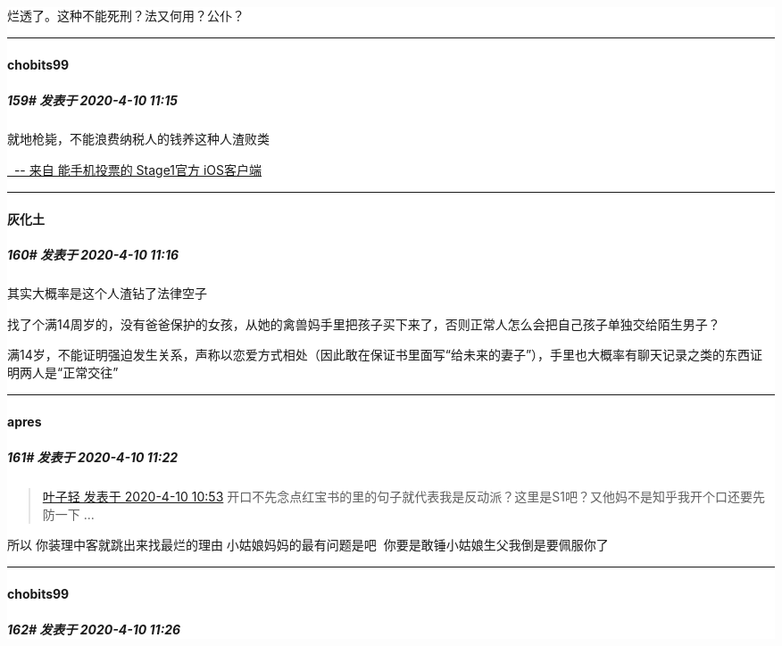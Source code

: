 
烂透了。这种不能死刑？法又何用？公仆？







*****

####  chobits99  
##### 159#       发表于 2020-4-10 11:15




就地枪毙，不能浪费纳税人的钱养这种人渣败类

[  -- 来自 能手机投票的 Stage1官方 iOS客户端](https://itunes.apple.com/fi/app/saraba1st/id1221237470?mt=8)







*****

####  灰化土  
##### 160#       发表于 2020-4-10 11:16




其实大概率是这个人渣钻了法律空子

找了个满14周岁的，没有爸爸保护的女孩，从她的禽兽妈手里把孩子买下来了，否则正常人怎么会把自己孩子单独交给陌生男子？

满14岁，不能证明强迫发生关系，声称以恋爱方式相处（因此敢在保证书里面写“给未来的妻子”），手里也大概率有聊天记录之类的东西证明两人是“正常交往”







*****

####  apres  
##### 161#       发表于 2020-4-10 11:22



<blockquote><a href="httphttps://bbs.saraba1st.com/2b/forum.php?mod=redirect&amp;goto=findpost&amp;pid=47033909&amp;ptid=1923342" target="_blank">叶子轻 发表于 2020-4-10 10:53</a>
开口不先念点红宝书的里的句子就代表我是反动派？这里是S1吧？又他妈不是知乎我开个口还要先防一下 ...</blockquote>
所以 你装理中客就跳出来找最烂的理由 小姑娘妈妈的最有问题是吧  你要是敢锤小姑娘生父我倒是要佩服你了 







*****

####  chobits99  
##### 162#       发表于 2020-4-10 11:26
